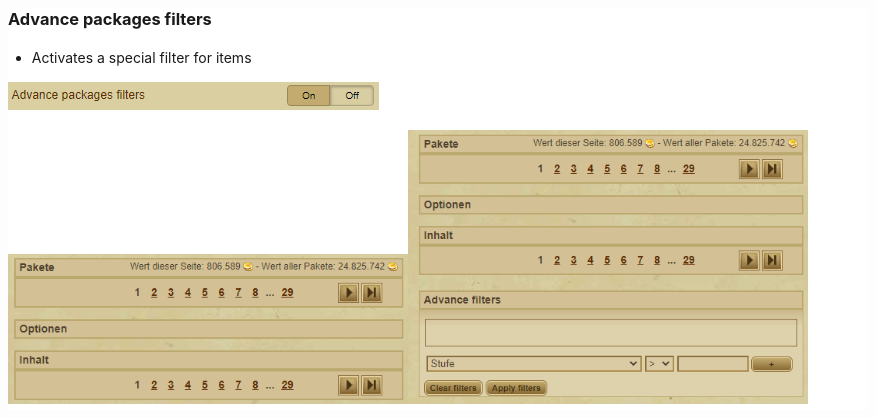 ### Advance packages filters
- Activates a special filter for items

![Advance Packages Filters](Pictures/Packages/Advance_Packages_Filters.png)

<img src="Pictures/Packages/Advance_Packages_Filters_N.png" alt="drawing" width="400"/><img src="Pictures/Packages/Advance_Packages_Filters_Y.png" alt="drawing" width="400"/>
